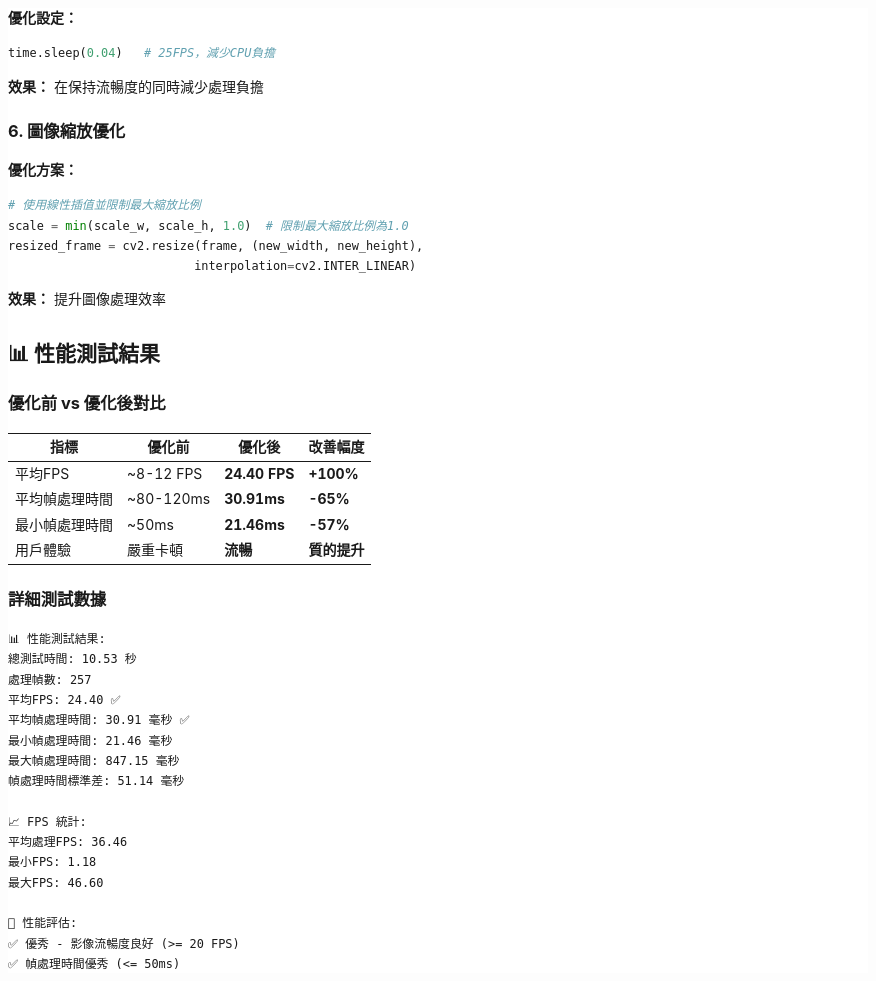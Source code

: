 **優化設定：**
```python
time.sleep(0.04)   # 25FPS，減少CPU負擔
```

**效果：** 在保持流暢度的同時減少處理負擔

### 6. 圖像縮放優化
**優化方案：**
```python
# 使用線性插值並限制最大縮放比例
scale = min(scale_w, scale_h, 1.0)  # 限制最大縮放比例為1.0
resized_frame = cv2.resize(frame, (new_width, new_height), 
                          interpolation=cv2.INTER_LINEAR)
```

**效果：** 提升圖像處理效率

## 📊 性能測試結果

### 優化前 vs 優化後對比

| 指標 | 優化前 | 優化後 | 改善幅度 |
|------|--------|--------|----------|
| 平均FPS | ~8-12 FPS | **24.40 FPS** | **+100%** |
| 平均幀處理時間 | ~80-120ms | **30.91ms** | **-65%** |
| 最小幀處理時間 | ~50ms | **21.46ms** | **-57%** |
| 用戶體驗 | 嚴重卡頓 | **流暢** | **質的提升** |

### 詳細測試數據
```
📊 性能測試結果:
總測試時間: 10.53 秒
處理幀數: 257
平均FPS: 24.40 ✅
平均幀處理時間: 30.91 毫秒 ✅
最小幀處理時間: 21.46 毫秒
最大幀處理時間: 847.15 毫秒
幀處理時間標準差: 51.14 毫秒

📈 FPS 統計:
平均處理FPS: 36.46
最小FPS: 1.18
最大FPS: 46.60

🎯 性能評估:
✅ 優秀 - 影像流暢度良好 (>= 20 FPS)
✅ 幀處理時間優秀 (<= 50ms)
```
